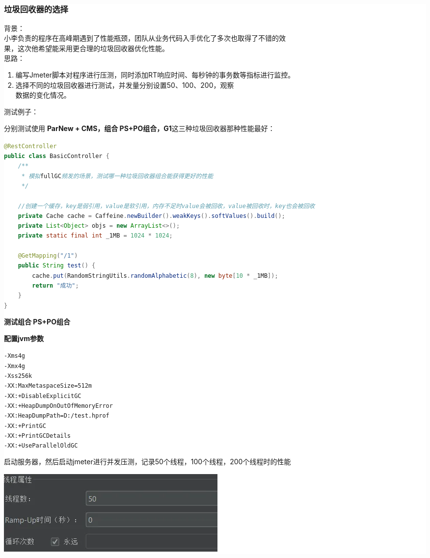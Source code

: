 ### 垃圾回收器的选择
背景：  
小李负责的程序在高峰期遇到了性能瓶颈，团队从业务代码入手优化了多次也取得了不错的效  
果，这次他希望能采用更合理的垃圾回收器优化性能。  
思路：

1. 编写Jmeter脚本对程序进行压测，同时添加RT响应时间、每秒钟的事务数等指标进行监控。
2. 选择不同的垃圾回收器进行测试，并发量分别设置50、100、200，观察  
数据的变化情况。

测试例子：

分别测试使用 **ParNew + CMS，组合 PS+PO组合，G1**这三种垃圾回收器那种性能最好：

```java
@RestController
public class BasicController {
    /**
     * 模拟fullGC频发的场景，测试哪一种垃圾回收器组合能获得更好的性能
     */

    //创建一个缓存，key是弱引用，value是软引用，内存不足时value会被回收，value被回收时，key也会被回收
    private Cache cache = Caffeine.newBuilder().weakKeys().softValues().build();
    private List<Object> objs = new ArrayList<>();
    private static final int _1MB = 1024 * 1024;

    @GetMapping("/1")
    public String test() {
        cache.put(RandomStringUtils.randomAlphabetic(8), new byte[10 * _1MB]);
        return "成功";
    }
}
```

**测试组合 PS+PO组合**

**配置jvm参数**

```plain
-Xms4g
-Xmx4g
-Xss256k
-XX:MaxMetaspaceSize=512m
-XX:+DisableExplicitGC
-XX:+HeapDumpOnOutOfMemoryError
-XX:HeapDumpPath=D:/test.hprof
-XX:+PrintGC
-XX:+PrintGCDetails
-XX:+UseParallelOldGC
```

启动服务器，然后启动jmeter进行并发压测，记录50个线程，100个线程，200个线程时的性能

![alt text](image-192.png)

